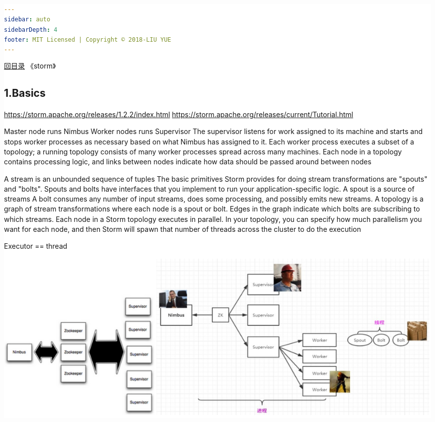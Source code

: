 ```yaml
---
sidebar: auto
sidebarDepth: 4
footer: MIT Licensed | Copyright © 2018-LIU YUE
---
```


[回目录](/docs/software)  《storm》

## 1.Basics
https://storm.apache.org/releases/1.2.2/index.html
https://storm.apache.org/releases/current/Tutorial.html

Master node runs Nimbus
Worker nodes runs Supervisor
The supervisor listens for work assigned to its machine and starts and stops worker processes as necessary based on what Nimbus has assigned to it. Each worker process executes a subset of a topology; a running topology consists of many worker processes spread across many machines.
Each node in a topology contains processing logic, and links between nodes indicate how data should be passed around between nodes

A stream is an unbounded sequence of tuples
The basic primitives Storm provides for doing stream transformations are "spouts" and "bolts". Spouts and bolts have interfaces that you implement to run your application-specific logic.
A spout is a source of streams
A bolt consumes any number of input streams, does some processing, and possibly emits new streams.
A topology is a graph of stream transformations where each node is a spout or bolt. Edges in the graph indicate which bolts are subscribing to which streams.
Each node in a Storm topology executes in parallel. In your topology, you can specify how much parallelism you want for each node, and then Storm will spawn that number of threads across the cluster to do the execution

Executor == thread

![](/docs/docs_image/software/storm/storm01.png)
